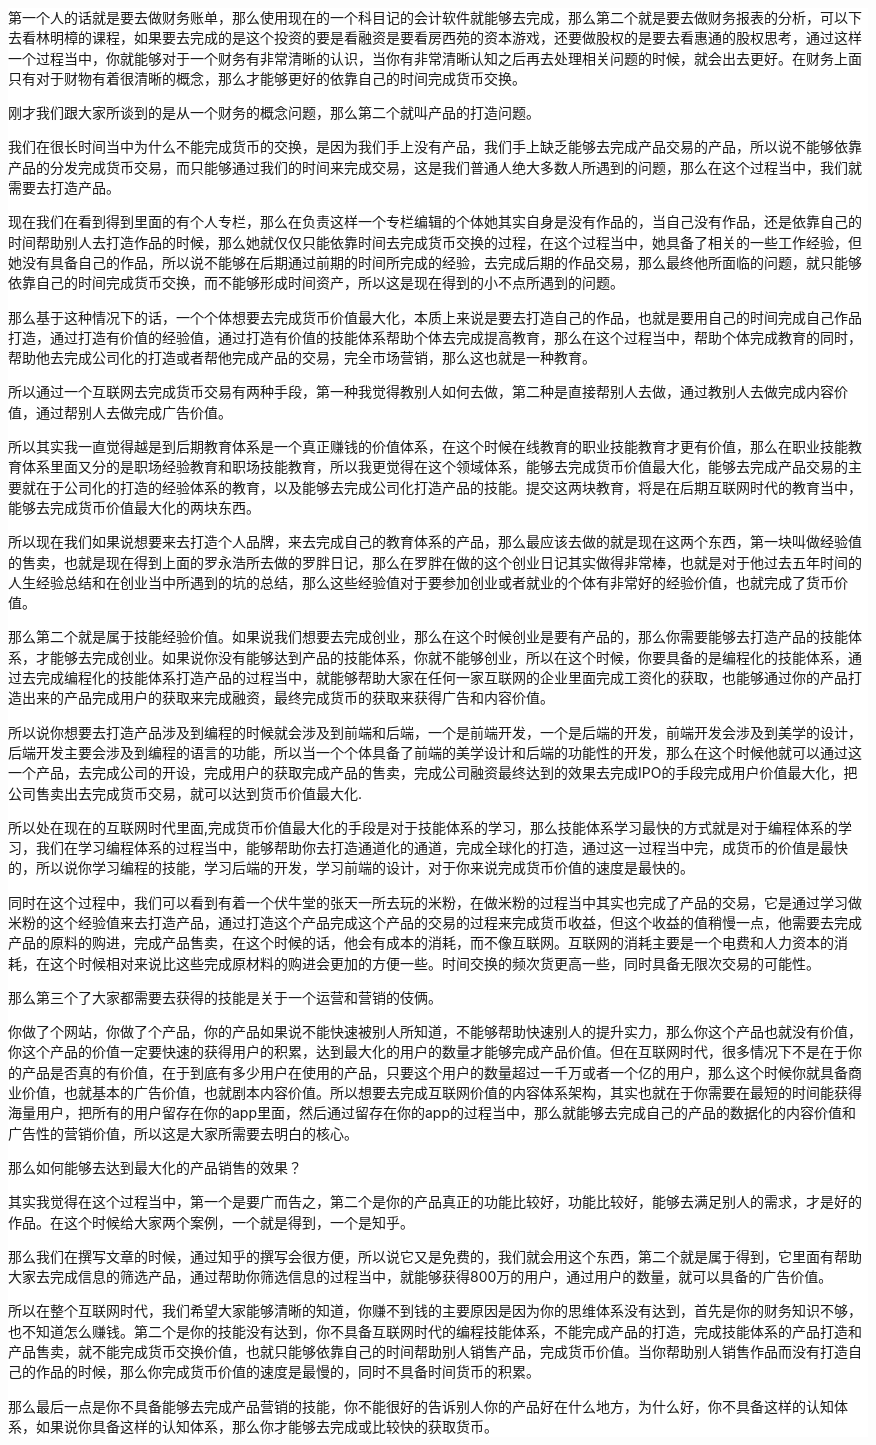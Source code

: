 第一个人的话就是要去做财务账单，那么使用现在的一个科目记的会计软件就能够去完成，那么第二个就是要去做财务报表的分析，可以下去看林明樟的课程，如果要去完成的是这个投资的要是看融资是要看房西苑的资本游戏，还要做股权的是要去看惠通的股权思考，通过这样一个过程当中，你就能够对于一个财务有非常清晰的认识，当你有非常清晰认知之后再去处理相关问题的时候，就会出去更好。在财务上面只有对于财物有着很清晰的概念，那么才能够更好的依靠自己的时间完成货币交换。

刚才我们跟大家所谈到的是从一个财务的概念问题，那么第二个就叫产品的打造问题。

我们在很长时间当中为什么不能完成货币的交换，是因为我们手上没有产品，我们手上缺乏能够去完成产品交易的产品，所以说不能够依靠产品的分发完成货币交易，而只能够通过我们的时间来完成交易，这是我们普通人绝大多数人所遇到的问题，那么在这个过程当中，我们就需要去打造产品。

现在我们在看到得到里面的有个人专栏，那么在负责这样一个专栏编辑的个体她其实自身是没有作品的，当自己没有作品，还是依靠自己的时间帮助别人去打造作品的时候，那么她就仅仅只能依靠时间去完成货币交换的过程，在这个过程当中，她具备了相关的一些工作经验，但她没有具备自己的作品，所以说不能够在后期通过前期的时间所完成的经验，去完成后期的作品交易，那么最终他所面临的问题，就只能够依靠自己的时间完成货币交换，而不能够形成时间资产，所以这是现在得到的小不点所遇到的问题。

那么基于这种情况下的话，一个个体想要去完成货币价值最大化，本质上来说是要去打造自己的作品，也就是要用自己的时间完成自己作品打造，通过打造有价值的经验值，通过打造有价值的技能体系帮助个体去完成提高教育，那么在这个过程当中，帮助个体完成教育的同时，帮助他去完成公司化的打造或者帮他完成产品的交易，完全市场营销，那么这也就是一种教育。

所以通过一个互联网去完成货币交易有两种手段，第一种我觉得教别人如何去做，第二种是直接帮别人去做，通过教别人去做完成内容价值，通过帮别人去做完成广告价值。

所以其实我一直觉得越是到后期教育体系是一个真正赚钱的价值体系，在这个时候在线教育的职业技能教育才更有价值，那么在职业技能教育体系里面又分的是职场经验教育和职场技能教育，所以我更觉得在这个领域体系，能够去完成货币价值最大化，能够去完成产品交易的主要就在于公司化的打造的经验体系的教育，以及能够去完成公司化打造产品的技能。提交这两块教育，将是在后期互联网时代的教育当中，能够去完成货币价值最大化的两块东西。

所以现在我们如果说想要来去打造个人品牌，来去完成自己的教育体系的产品，那么最应该去做的就是现在这两个东西，第一块叫做经验值的售卖，也就是现在得到上面的罗永浩所去做的罗胖日记，那么在罗胖在做的这个创业日记其实做得非常棒，也就是对于他过去五年时间的人生经验总结和在创业当中所遇到的坑的总结，那么这些经验值对于要参加创业或者就业的个体有非常好的经验价值，也就完成了货币价值。

那么第二个就是属于技能经验价值。如果说我们想要去完成创业，那么在这个时候创业是要有产品的，那么你需要能够去打造产品的技能体系，才能够去完成创业。如果说你没有能够达到产品的技能体系，你就不能够创业，所以在这个时候，你要具备的是编程化的技能体系，通过去完成编程化的技能体系打造产品的过程当中，就能够帮助大家在任何一家互联网的企业里面完成工资化的获取，也能够通过你的产品打造出来的产品完成用户的获取来完成融资，最终完成货币的获取来获得广告和内容价值。

所以说你想要去打造产品涉及到编程的时候就会涉及到前端和后端，一个是前端开发，一个是后端的开发，前端开发会涉及到美学的设计，后端开发主要会涉及到编程的语言的功能，所以当一个个体具备了前端的美学设计和后端的功能性的开发，那么在这个时候他就可以通过这一个产品，去完成公司的开设，完成用户的获取完成产品的售卖，完成公司融资最终达到的效果去完成IPO的手段完成用户价值最大化，把公司售卖出去完成货币交易，就可以达到货币价值最大化.

所以处在现在的互联网时代里面,完成货币价值最大化的手段是对于技能体系的学习，那么技能体系学习最快的方式就是对于编程体系的学习，我们在学习编程体系的过程当中，能够帮助你去打造通道化的通道，完成全球化的打造，通过这一过程当中完，成货币的价值是最快的，所以说你学习编程的技能，学习后端的开发，学习前端的设计，对于你来说完成货币价值的速度是最快的。

同时在这个过程中，我们可以看到有着一个伏牛堂的张天一所去玩的米粉，在做米粉的过程当中其实也完成了产品的交易，它是通过学习做米粉的这个经验值来去打造产品，通过打造这个产品完成这个产品的交易的过程来完成货币收益，但这个收益的值稍慢一点，他需要去完成产品的原料的购进，完成产品售卖，在这个时候的话，他会有成本的消耗，而不像互联网。互联网的消耗主要是一个电费和人力资本的消耗，在这个时候相对来说比这些完成原材料的购进会更加的方便一些。时间交换的频次货更高一些，同时具备无限次交易的可能性。

那么第三个了大家都需要去获得的技能是关于一个运营和营销的伎俩。

你做了个网站，你做了个产品，你的产品如果说不能快速被别人所知道，不能够帮助快速别人的提升实力，那么你这个产品也就没有价值，你这个产品的价值一定要快速的获得用户的积累，达到最大化的用户的数量才能够完成产品价值。但在互联网时代，很多情况下不是在于你的产品是否真的有价值，在于到底有多少用户在使用的产品，只要这个用户的数量超过一千万或者一个亿的用户，那么这个时候你就具备商业价值，也就基本的广告价值，也就剧本内容价值。所以想要去完成互联网价值的内容体系架构，其实也就在于你需要在最短的时间能获得海量用户，把所有的用户留存在你的app里面，然后通过留存在你的app的过程当中，那么就能够去完成自己的产品的数据化的内容价值和广告性的营销价值，所以这是大家所需要去明白的核心。

那么如何能够去达到最大化的产品销售的效果？

其实我觉得在这个过程当中，第一个是要广而告之，第二个是你的产品真正的功能比较好，功能比较好，能够去满足别人的需求，才是好的作品。在这个时候给大家两个案例，一个就是得到，一个是知乎。

那么我们在撰写文章的时候，通过知乎的撰写会很方便，所以说它又是免费的，我们就会用这个东西，第二个就是属于得到，它里面有帮助大家去完成信息的筛选产品，通过帮助你筛选信息的过程当中，就能够获得800万的用户，通过用户的数量，就可以具备的广告价值。

所以在整个互联网时代，我们希望大家能够清晰的知道，你赚不到钱的主要原因是因为你的思维体系没有达到，首先是你的财务知识不够，也不知道怎么赚钱。第二个是你的技能没有达到，你不具备互联网时代的编程技能体系，不能完成产品的打造，完成技能体系的产品打造和产品售卖，就不能完成货币交换价值，也就只能够依靠自己的时间帮助别人销售产品，完成货币价值。当你帮助别人销售作品而没有打造自己的作品的时候，那么你完成货币价值的速度是最慢的，同时不具备时间货币的积累。

那么最后一点是你不具备能够去完成产品营销的技能，你不能很好的告诉别人你的产品好在什么地方，为什么好，你不具备这样的认知体系，如果说你具备这样的认知体系，那么你才能够去完成或比较快的获取货币。
